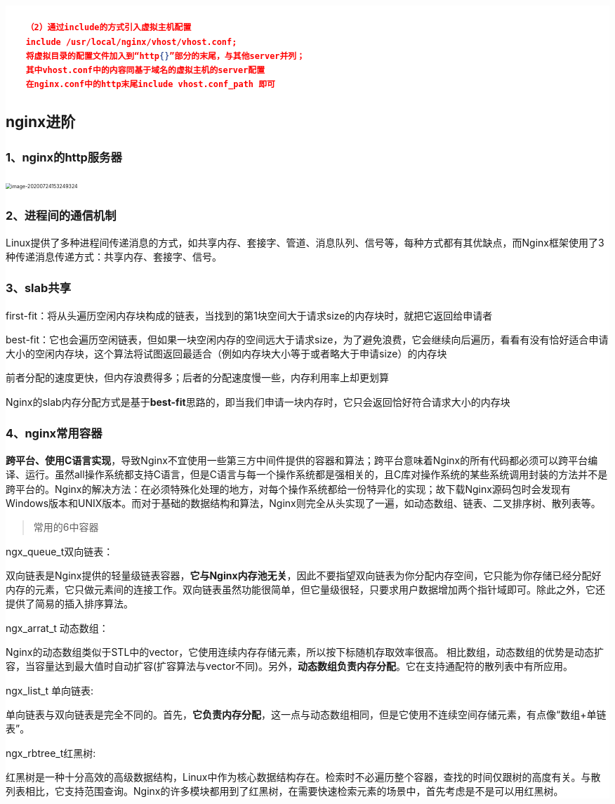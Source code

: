 ```json

    （2）通过include的方式引入虚拟主机配置
    include /usr/local/nginx/vhost/vhost.conf;
    将虚拟目录的配置文件加入到“http{}”部分的末尾，与其他server并列；
    其中vhost.conf中的内容同基于域名的虚拟主机的server配置
    在nginx.conf中的http末尾include vhost.conf_path 即可
```

## nginx进阶

### 1、nginx的http服务器

<img src="/Users/jadepam/Library/Application Support/typora-user-images/image-20200724153249324.png" alt="image-20200724153249324" style="zoom:50%;" />



### 2、进程间的通信机制 

Linux提供了多种进程间传递消息的方式，如共享内存、套接字、管道、消息队列、信号等，每种方式都有其优缺点，而Nginx框架使用了3种传递消息传递方式：共享内存、套接字、信号。

### 3、slab共享

first-fit：将从头遍历空闲内存块构成的链表，当找到的第1块空间大于请求size的内存块时，就把它返回给申请者

best-fit：它也会遍历空闲链表，但如果一块空闲内存的空间远大于请求size，为了避免浪费，它会继续向后遍历，看看有没有恰好适合申请大小的空闲内存块，这个算法将试图返回最适合（例如内存块大小等于或者略大于申请size）的内存块

前者分配的速度更快，但内存浪费得多；后者的分配速度慢一些，内存利用率上却更划算

Nginx的slab内存分配方式是基于**best-fit**思路的，即当我们申请一块内存时，它只会返回恰好符合请求大小的内存块

### 4、nginx常用容器

**跨平台、使用C语言实现**，导致Nginx不宜使用一些第三方中间件提供的容器和算法；跨平台意味着Nginx的所有代码都必须可以跨平台编译、运行。虽然all操作系统都支持C语言，但是C语言与每一个操作系统都是强相关的，且C库对操作系统的某些系统调用封装的方法并不是跨平台的。Nginx的解决方法：在必须特殊化处理的地方，对每个操作系统都给一份特异化的实现；故下载Nginx源码包时会发现有Windows版本和UNIX版本。而对于基础的数据结构和算法，Nginx则完全从头实现了一遍，如动态数组、链表、二叉排序树、散列表等。

> 常用的6中容器

ngx_queue_t双向链表：

 双向链表是Nginx提供的轻量级链表容器，**它与Nginx内存池无关**，因此不要指望双向链表为你分配内存空间，它只能为你存储已经分配好内存的元素，它只做元素间的连接工作。双向链表虽然功能很简单，但它量级很轻，只要求用户数据增加两个指针域即可。除此之外，它还提供了简易的插入排序算法。

ngx_arrat_t 动态数组：

Nginx的动态数组类似于STL中的vector，它使用连续内存存储元素，所以按下标随机存取效率很高。 相比数组，动态数组的优势是动态扩容，当容量达到最大值时自动扩容(扩容算法与vector不同)。另外，**动态数组负责内存分配**。它在支持通配符的散列表中有所应用。

ngx_list_t 单向链表:

单向链表与双向链表是完全不同的。首先，**它负责内存分配**，这一点与动态数组相同，但是它使用不连续空间存储元素，有点像“数组+单链表”。

ngx_rbtree_t红黑树:

红黑树是一种十分高效的高级数据结构，Linux中作为核心数据结构存在。检索时不必遍历整个容器，查找的时间仅跟树的高度有关。与散列表相比，它支持范围查询。Nginx的许多模块都用到了红黑树，在需要快速检索元素的场景中，首先考虑是不是可以用红黑树。
